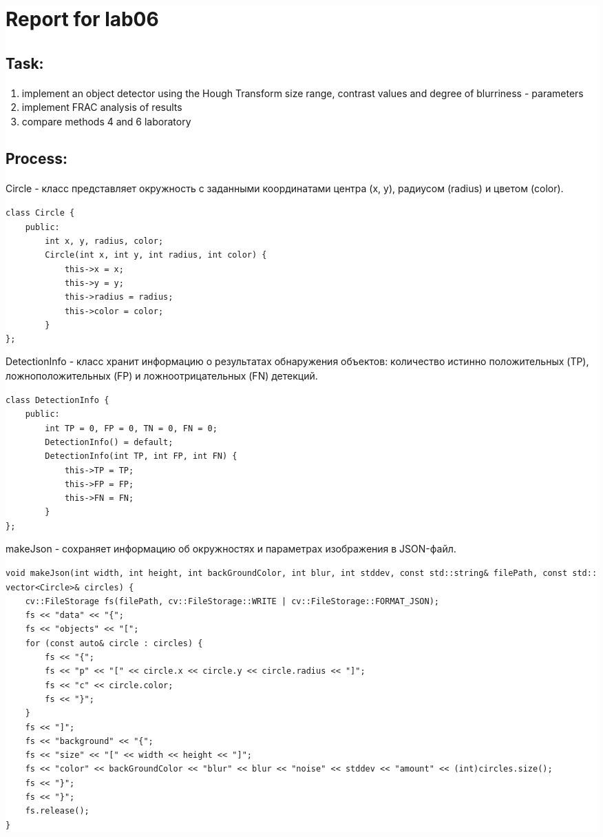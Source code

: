# Report for lab06
## Task:
1. implement an object detector using the Hough Transform size range, contrast values and degree of blurriness - parameters
2. implement FRAC analysis of results
3. compare methods 4 and 6 laboratory

## Process:
Circle - класс представляет окружность с заданными координатами центра (x, y), радиусом (radius) и цветом (color).
```
class Circle {
    public:
        int x, y, radius, color;
        Circle(int x, int y, int radius, int color) {
            this->x = x;
            this->y = y;
            this->radius = radius;
            this->color = color;            
        }
};
```

DetectionInfo - класс хранит информацию о результатах обнаружения объектов: количество истинно положительных (TP), ложноположительных (FP) и ложноотрицательных (FN) детекций.
```
class DetectionInfo {
    public:
        int TP = 0, FP = 0, TN = 0, FN = 0;
        DetectionInfo() = default;
        DetectionInfo(int TP, int FP, int FN) {
            this->TP = TP;
            this->FP = FP;
            this->FN = FN;
        }
};
```

makeJson - cохраняет информацию об окружностях и параметрах изображения в JSON-файл.
```
void makeJson(int width, int height, int backGroundColor, int blur, int stddev, const std::string& filePath, const std::vector<Circle>& circles) {
    cv::FileStorage fs(filePath, cv::FileStorage::WRITE | cv::FileStorage::FORMAT_JSON);
    fs << "data" << "{"; 
    fs << "objects" << "[";
    for (const auto& circle : circles) {
        fs << "{"; 
        fs << "p" << "[" << circle.x << circle.y << circle.radius << "]";
        fs << "c" << circle.color;
        fs << "}";
    }
    fs << "]";
    fs << "background" << "{";
    fs << "size" << "[" << width << height << "]";
    fs << "color" << backGroundColor << "blur" << blur << "noise" << stddev << "amount" << (int)circles.size();
    fs << "}"; 
    fs << "}";
    fs.release();
}
```
